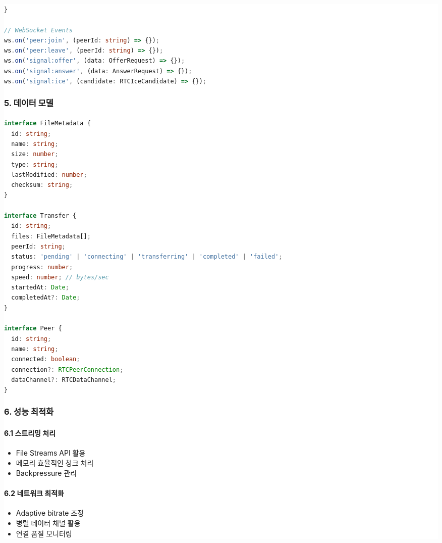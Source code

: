 ```typescript
}

// WebSocket Events
ws.on('peer:join', (peerId: string) => {});
ws.on('peer:leave', (peerId: string) => {});
ws.on('signal:offer', (data: OfferRequest) => {});
ws.on('signal:answer', (data: AnswerRequest) => {});
ws.on('signal:ice', (candidate: RTCIceCandidate) => {});
```

### 5. 데이터 모델

```typescript
interface FileMetadata {
  id: string;
  name: string;
  size: number;
  type: string;
  lastModified: number;
  checksum: string;
}

interface Transfer {
  id: string;
  files: FileMetadata[];
  peerId: string;
  status: 'pending' | 'connecting' | 'transferring' | 'completed' | 'failed';
  progress: number;
  speed: number; // bytes/sec
  startedAt: Date;
  completedAt?: Date;
}

interface Peer {
  id: string;
  name: string;
  connected: boolean;
  connection?: RTCPeerConnection;
  dataChannel?: RTCDataChannel;
}
```

### 6. 성능 최적화

#### 6.1 스트리밍 처리
- File Streams API 활용
- 메모리 효율적인 청크 처리
- Backpressure 관리

#### 6.2 네트워크 최적화
- Adaptive bitrate 조정
- 병렬 데이터 채널 활용
- 연결 품질 모니터링
